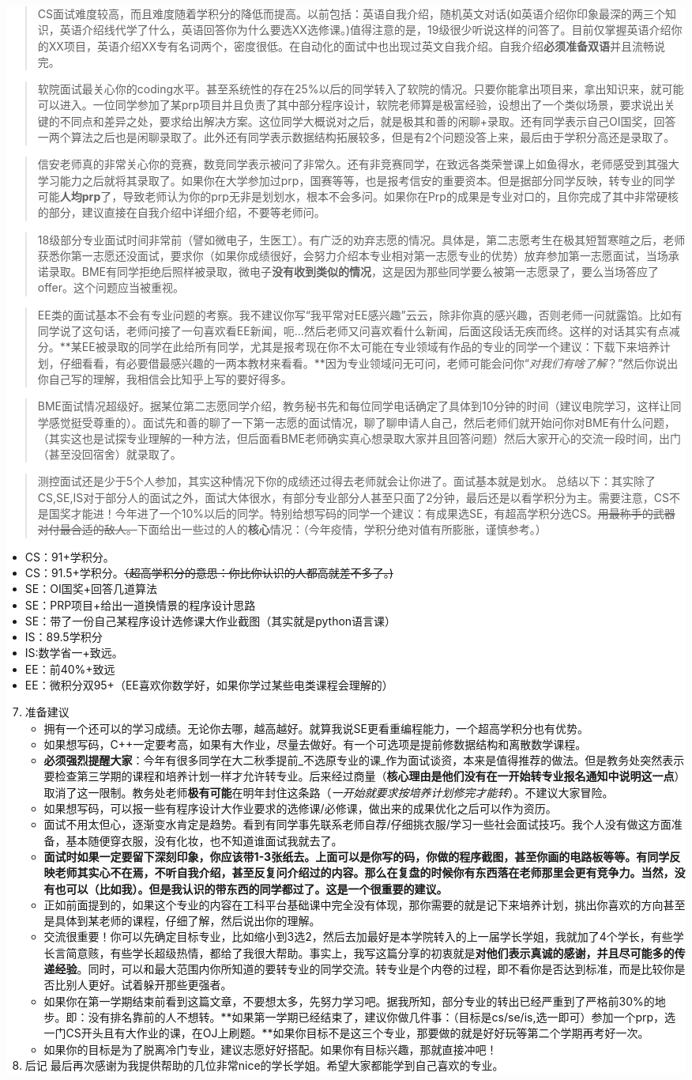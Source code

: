   > CS面试难度较高，而且难度随着学积分的降低而提高。以前包括：英语自我介绍，随机英文对话\(如英语介绍你印象最深的两三个知识，英语介绍线代学了什么，英语回答你为什么要选XX选修课。\)值得注意的是，19级很少听说这样的问答了。目前仅掌握英语介绍你的XX项目，英语介绍XX专有名词两个，密度很低。在自动化的面试中也出现过英文自我介绍。自我介绍**必须准备双语**并且流畅说完。

   > 软院面试最关心你的coding水平。甚至系统性的存在25%以后的同学转入了软院的情况。只要你能拿出项目来，拿出知识来，就可能可以进入。一位同学参加了某prp项目并且负责了其中部分程序设计，软院老师算是极富经验，设想出了一个类似场景，要求说出关键的不同点和差异之处，要求给出解决方案。这位同学大概说对之后，就是极其和善的闲聊+录取。还有同学表示自己OI国奖，回答一两个算法之后也是闲聊录取了。此外还有同学表示数据结构拓展较多，但是有2个问题没答上来，最后由于学积分高还是录取了。

   > 信安老师真的非常关心你的竞赛，数竞同学表示被问了非常久。还有非竞赛同学，在致远各类荣誉课上如鱼得水，老师感受到其强大学习能力之后就将其录取了。如果你在大学参加过prp，国赛等等，也是报考信安的重要资本。但是据部分同学反映，转专业的同学可能**人均prp**了，导致老师认为你的prp无非是划划水，根本不会多问。如果你在Prp的成果是专业对口的，且你完成了其中非常硬核的部分，建议直接在自我介绍中详细介绍，不要等老师问。

   > 18级部分专业面试时间非常前（譬如微电子，生医工）。有广泛的劝弃志愿的情况。具体是，第二志愿考生在极其短暂寒暄之后，老师获悉你第一志愿还没面试，要求你（如果你成绩很好，会努力介绍本专业相对第一志愿专业的优势）放弃参加第一志愿面试，当场承诺录取。BME有同学拒绝后照样被录取，微电子**没有收到类似的情况**，这是因为那些同学要么被第一志愿录了，要么当场答应了offer。这个问题应当被重视。

   > EE类的面试基本不会有专业问题的考察。我不建议你写“我平常对EE感兴趣”云云，除非你真的感兴趣，否则老师一问就露馅。比如有同学说了这句话，老师问接了一句喜欢看EE新闻，呃...然后老师又问喜欢看什么新闻，后面这段话无疾而终。这样的对话其实有点减分。**某EE被录取的同学在此给所有同学，尤其是报考现在你不太可能在专业领域有作品的专业的同学一个建议：下载下来培养计划，仔细看看，有必要借最感兴趣的一两本教材来看看。**因为专业领域问无可问，老师可能会问你“_对我们有啥了解_？”然后你说出你自己写的理解，我相信会比知乎上写的要好得多。

   > BME面试情况超级好。据某位第二志愿同学介绍，教务秘书先和每位同学电话确定了具体到10分钟的时间（建议电院学习，这样让同学感觉挺受尊重的）。面试先和善的聊了一下第一志愿的面试情况，聊了聊申请人自己，然后老师们就开始问你对BME有什么问题，（其实这也是试探专业理解的一种方法，但后面看BME老师确实真心想录取大家并且回答问题）然后大家开心的交流一段时间，出门（甚至没回宿舍）就录取了。

   > 测控面试还是少于5个人参加，其实这种情况下你的成绩还过得去老师就会让你进了。面试基本就是划水。 总结以下：其实除了CS,SE,IS对于部分人的面试之外，面试大体很水，有部分专业部分人甚至只面了2分钟，最后还是以看学积分为主。需要注意，CS不是国奖才能进！今年进了一个10%以后的同学。特别给想写码的同学一个建议：有成果选SE，有超高学积分选CS。~~用最称手的武器对付最合适的敌人。~~下面给出一些过的人的**核心**情况：（今年疫情，学积分绝对值有所膨胀，谨慎参考。）

   * CS：91+学积分。
   * CS：91.5+学积分。~~（超高学积分的意思：你比你认识的人都高就差不多了。\)~~
   * SE：OI国奖+回答几道算法
   * SE：PRP项目+给出一道换情景的程序设计思路
   * SE：带了一份自己某程序设计选修课大作业截图（其实就是python语言课）
   * IS：89.5学积分
   * IS:数学省一+致远。
   * EE：前40%+致远
   * EE：微积分双95+（EE喜欢你数学好，如果你学过某些电类课程会理解的）

7. 准备建议
   * 拥有一个还可以的学习成绩。无论你去哪，越高越好。就算我说SE更看重编程能力，一个超高学积分也有优势。
   * 如果想写码，C++一定要考高，如果有大作业，尽量去做好。有一个可选项是提前修数据结构和离散数学课程。
   * **必须强烈提醒大家**：今年有很多同学在大二秋季提前_不选原专业的课_作为面试谈资，本来是值得推荐的做法。但是教务处突然表示要检查第三学期的课程和培养计划一样才允许转专业。后来经过商量（**核心理由是他们没有在一开始转专业报名通知中说明这一点**）取消了这一限制。教务处老师**极有可能**在明年封住这条路（_一开始就要求按培养计划修完才能转_）。不建议大家冒险。
   * 如果想写码，可以报一些有程序设计大作业要求的选修课/必修课，做出来的成果优化之后可以作为资历。
   * 面试不用太但心，逐渐变水肯定是趋势。看到有同学事先联系老师自荐/仔细挑衣服/学习一些社会面试技巧。我个人没有做这方面准备，基本随便穿衣服，没有化妆，也不知道谁面试我就去了。
   * **面试时如果一定要留下深刻印象，你应该带1-3张纸去。上面可以是你写的码，你做的程序截图，甚至你画的电路板等等。有同学反映老师其实心不在焉，不听自我介绍，甚至反复问介绍过的内容。那么在复盘的时候你有东西落在老师那里会更有竞争力。当然，没有也可以（比如我）。但是我认识的带东西的同学都过了。这是一个很重要的建议。**
   * 正如前面提到的，如果这个专业的内容在工科平台基础课中完全没有体现，那你需要的就是记下来培养计划，挑出你喜欢的方向甚至是具体到某老师的课程，仔细了解，然后说出你的理解。
   * 交流很重要！你可以先确定目标专业，比如缩小到3选2，然后去加最好是本学院转入的上一届学长学姐，我就加了4个学长，有些学长言简意赅，有些学长超级热情，都给了我很大帮助。事实上，我写这篇分享的初衷就是**对他们表示真诚的感谢，并且尽可能多的传递经验**。同时，可以和最大范围内你所知道的要转专业的同学交流。转专业是个内卷的过程，即不看你是否达到标准，而是比较你是否比别人更好。试着躲开那些更强者。
   * 如果你在第一学期结束前看到这篇文章，不要想太多，先努力学习吧。据我所知，部分专业的转出已经严重到了严格前30%的地步。即：没有排名靠前的人不想转。**如果第一学期已经结束了，建议你做几件事：（目标是cs/se/is,选一即可）参加一个prp，选一门CS开头且有大作业的课，在OJ上刷题。**如果你目标不是这三个专业，那要做的就是好好玩等第二个学期再考好一次。
   * 如果你的目标是为了脱离冷门专业，建议志愿好好搭配。如果你有目标兴趣，那就直接冲吧！
8. 后记 最后再次感谢为我提供帮助的几位非常nice的学长学姐。希望大家都能学到自己喜欢的专业。

